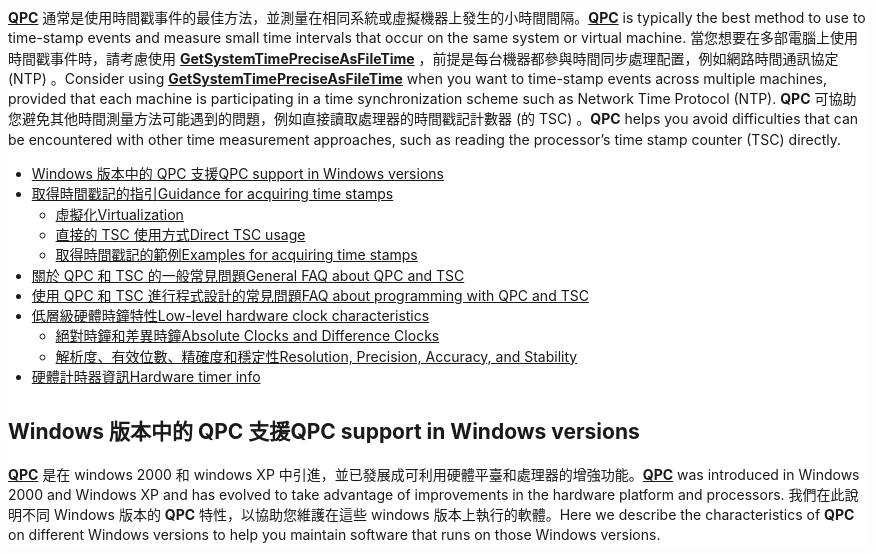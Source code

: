 <span data-ttu-id="f321e-113">[**QPC**](/windows/win32/api/profileapi/nf-profileapi-queryperformancecounter) 通常是使用時間戳事件的最佳方法，並測量在相同系統或虛擬機器上發生的小時間間隔。</span><span class="sxs-lookup"><span data-stu-id="f321e-113">[**QPC**](/windows/win32/api/profileapi/nf-profileapi-queryperformancecounter) is typically the best method to use to time-stamp events and measure small time intervals that occur on the same system or virtual machine.</span></span> <span data-ttu-id="f321e-114">當您想要在多部電腦上使用時間戳事件時，請考慮使用 [**GetSystemTimePreciseAsFileTime**](/windows/win32/api/sysinfoapi/nf-sysinfoapi-getsystemtimepreciseasfiletime) ，前提是每台機器都參與時間同步處理配置，例如網路時間通訊協定 (NTP) 。</span><span class="sxs-lookup"><span data-stu-id="f321e-114">Consider using [**GetSystemTimePreciseAsFileTime**](/windows/win32/api/sysinfoapi/nf-sysinfoapi-getsystemtimepreciseasfiletime) when you want to time-stamp events across multiple machines, provided that each machine is participating in a time synchronization scheme such as Network Time Protocol (NTP).</span></span> <span data-ttu-id="f321e-115">**QPC** 可協助您避免其他時間測量方法可能遇到的問題，例如直接讀取處理器的時間戳記計數器 (的 TSC) 。</span><span class="sxs-lookup"><span data-stu-id="f321e-115">**QPC** helps you avoid difficulties that can be encountered with other time measurement approaches, such as reading the processor’s time stamp counter (TSC) directly.</span></span>

-   [<span data-ttu-id="f321e-116">Windows 版本中的 QPC 支援</span><span class="sxs-lookup"><span data-stu-id="f321e-116">QPC support in Windows versions</span></span>](#qpc-support-in-windows-versions)
-   [<span data-ttu-id="f321e-117">取得時間戳記的指引</span><span class="sxs-lookup"><span data-stu-id="f321e-117">Guidance for acquiring time stamps</span></span>](#guidance-for-acquiring-time-stamps)
    -   [<span data-ttu-id="f321e-118">虛擬化</span><span class="sxs-lookup"><span data-stu-id="f321e-118">Virtualization</span></span>](#virtualization)
    -   [<span data-ttu-id="f321e-119">直接的 TSC 使用方式</span><span class="sxs-lookup"><span data-stu-id="f321e-119">Direct TSC usage</span></span>](#direct-tsc-usage)
    -   [<span data-ttu-id="f321e-120">取得時間戳記的範例</span><span class="sxs-lookup"><span data-stu-id="f321e-120">Examples for acquiring time stamps</span></span>](#examples-for-acquiring-time-stamps)
-   [<span data-ttu-id="f321e-121">關於 QPC 和 TSC 的一般常見問題</span><span class="sxs-lookup"><span data-stu-id="f321e-121">General FAQ about QPC and TSC</span></span>](#general-faq-about-qpc-and-tsc)
-   [<span data-ttu-id="f321e-122">使用 QPC 和 TSC 進行程式設計的常見問題</span><span class="sxs-lookup"><span data-stu-id="f321e-122">FAQ about programming with QPC and TSC</span></span>](#faq-about-programming-with-qpc-and-tsc)
-   [<span data-ttu-id="f321e-123">低層級硬體時鐘特性</span><span class="sxs-lookup"><span data-stu-id="f321e-123">Low-level hardware clock characteristics</span></span>](#low-level-hardware-clock-characteristics)
    -   [<span data-ttu-id="f321e-124">絕對時鐘和差異時鐘</span><span class="sxs-lookup"><span data-stu-id="f321e-124">Absolute Clocks and Difference Clocks</span></span>](#absolute-clocks-and-difference-clocks)
    -   [<span data-ttu-id="f321e-125">解析度、有效位數、精確度和穩定性</span><span class="sxs-lookup"><span data-stu-id="f321e-125">Resolution, Precision, Accuracy, and Stability</span></span>](#resolution-precision-accuracy-and-stability)
-   [<span data-ttu-id="f321e-126">硬體計時器資訊</span><span class="sxs-lookup"><span data-stu-id="f321e-126">Hardware timer info</span></span>](#hardware-timer-info)

## <a name="qpc-support-in-windows-versions"></a><span data-ttu-id="f321e-127">Windows 版本中的 QPC 支援</span><span class="sxs-lookup"><span data-stu-id="f321e-127">QPC support in Windows versions</span></span>

<span data-ttu-id="f321e-128">[**QPC**](/windows/win32/api/profileapi/nf-profileapi-queryperformancecounter) 是在 windows 2000 和 windows XP 中引進，並已發展成可利用硬體平臺和處理器的增強功能。</span><span class="sxs-lookup"><span data-stu-id="f321e-128">[**QPC**](/windows/win32/api/profileapi/nf-profileapi-queryperformancecounter) was introduced in Windows 2000 and Windows XP and has evolved to take advantage of improvements in the hardware platform and processors.</span></span> <span data-ttu-id="f321e-129">我們在此說明不同 Windows 版本的 **QPC** 特性，以協助您維護在這些 windows 版本上執行的軟體。</span><span class="sxs-lookup"><span data-stu-id="f321e-129">Here we describe the characteristics of **QPC** on different Windows versions to help you maintain software that runs on those Windows versions.</span></span>
